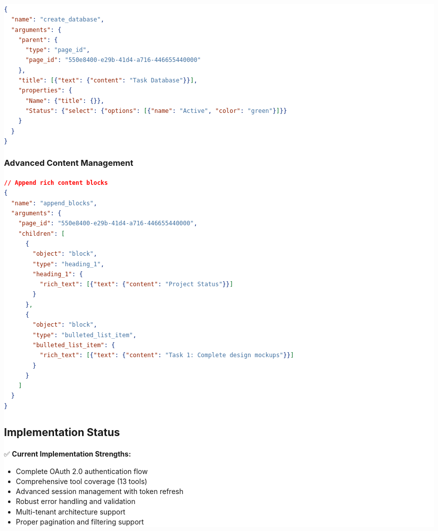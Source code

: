 ```json
{
  "name": "create_database",
  "arguments": {
    "parent": {
      "type": "page_id",
      "page_id": "550e8400-e29b-41d4-a716-446655440000"
    },
    "title": [{"text": {"content": "Task Database"}}],
    "properties": {
      "Name": {"title": {}},
      "Status": {"select": {"options": [{"name": "Active", "color": "green"}]}}
    }
  }
}
```

### Advanced Content Management
```json
// Append rich content blocks
{
  "name": "append_blocks",
  "arguments": {
    "page_id": "550e8400-e29b-41d4-a716-446655440000",
    "children": [
      {
        "object": "block",
        "type": "heading_1",
        "heading_1": {
          "rich_text": [{"text": {"content": "Project Status"}}]
        }
      },
      {
        "object": "block",
        "type": "bulleted_list_item",
        "bulleted_list_item": {
          "rich_text": [{"text": {"content": "Task 1: Complete design mockups"}}]
        }
      }
    ]
  }
}
```

## Implementation Status

✅ **Current Implementation Strengths:**
- Complete OAuth 2.0 authentication flow
- Comprehensive tool coverage (13 tools)
- Advanced session management with token refresh
- Robust error handling and validation
- Multi-tenant architecture support
- Proper pagination and filtering support
